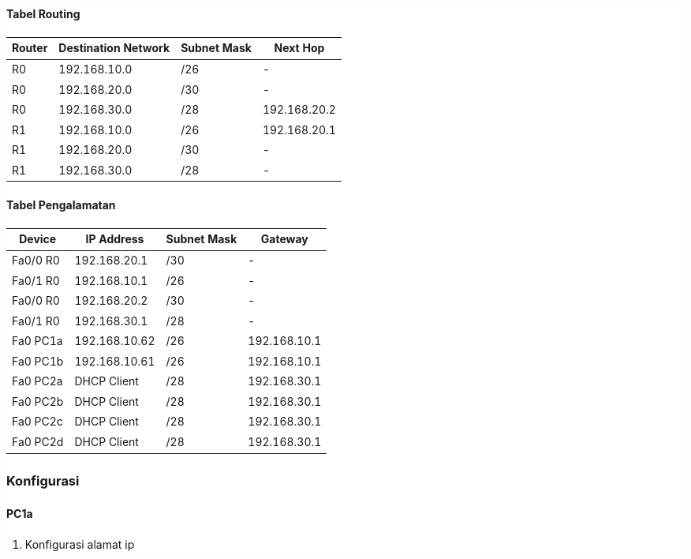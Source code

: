 #### Tabel Routing

| Router | Destination Network | Subnet Mask | Next Hop     |
| ------ | ------------------- | ----------- | ------------ |
| R0     | 192.168.10.0        | /26         | -            |
| R0     | 192.168.20.0        | /30         | -            |
| R0     | 192.168.30.0        | /28         | 192.168.20.2 |
| R1     | 192.168.10.0        | /26         | 192.168.20.1 |
| R1     | 192.168.20.0        | /30         | -            |
| R1     | 192.168.30.0        | /28         | -            |

#### Tabel Pengalamatan

| Device   | IP Address    | Subnet Mask | Gateway      |
| -------- | ------------- | ----------- | ------------ |
| Fa0/0 R0 | 192.168.20.1  | /30         | -            |
| Fa0/1 R0 | 192.168.10.1  | /26         | -            |
| Fa0/0 R0 | 192.168.20.2  | /30         | -            |
| Fa0/1 R0 | 192.168.30.1  | /28         | -            |
| Fa0 PC1a | 192.168.10.62 | /26         | 192.168.10.1 |
| Fa0 PC1b | 192.168.10.61 | /26         | 192.168.10.1 |
| Fa0 PC2a | DHCP Client   | /28         | 192.168.30.1 |
| Fa0 PC2b | DHCP Client   | /28         | 192.168.30.1 |
| Fa0 PC2c | DHCP Client   | /28         | 192.168.30.1 |
| Fa0 PC2d | DHCP Client   | /28         | 192.168.30.1 |

### Konfigurasi

#### PC1a

1. Konfigurasi alamat ip